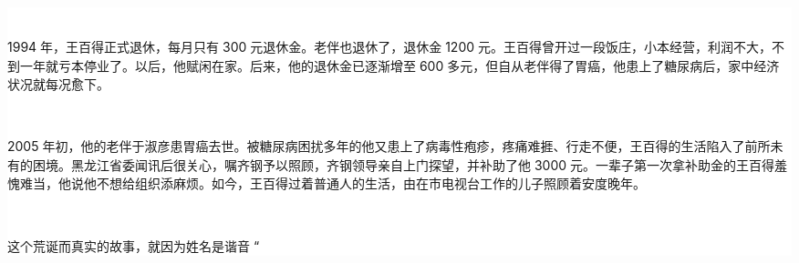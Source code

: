   </span>
 </p>
 <p class="p1">
  <span class="s1">
  </span>
  <br/>
 </p>
 <p class="p2">
  <span class="s2">
   1994
  </span>
  <span class="s1">
   年，王百得正式退休，每月只有
  </span>
  <span class="s2">
   300
  </span>
  <span class="s1">
   元退休金。老伴也退休了，退休金
  </span>
  <span class="s2">
   1200
  </span>
  <span class="s1">
   元。王百得曾开过一段饭庄，小本经营，利润不大，不到一年就亏本停业了。以后，他赋闲在家。后来，他的退休金已逐渐增至
  </span>
  <span class="s2">
   600
  </span>
  <span class="s1">
   多元，但自从老伴得了胃癌，他患上了糖尿病后，家中经济状况就每况愈下。
  </span>
 </p>
 <p class="p1">
  <span class="s1">
  </span>
  <br/>
 </p>
 <p class="p2">
  <span class="s2">
   2005
  </span>
  <span class="s1">
   年初，他的老伴于淑彦患胃癌去世。被糖尿病困扰多年的他又患上了病毒性疱疹，疼痛难捱、行走不便，王百得的生活陷入了前所未有的困境。黑龙江省委闻讯后很关心，嘱齐钢予以照顾，齐钢领导亲自上门探望，并补助了他
  </span>
  <span class="s2">
   3000
  </span>
  <span class="s1">
   元。一辈子第一次拿补助金的王百得羞愧难当，他说他不想给组织添麻烦。如今，王百得过着普通人的生活，由在市电视台工作的儿子照顾着安度晚年。
  </span>
 </p>
 <p class="p1">
  <span class="s1">
  </span>
  <br/>
 </p>
 <p class="p2">
  <span class="s1">
   这个荒诞而真实的故事，就因为姓名是谐音
  </span>
  <span class="s2">
   “
  </span>